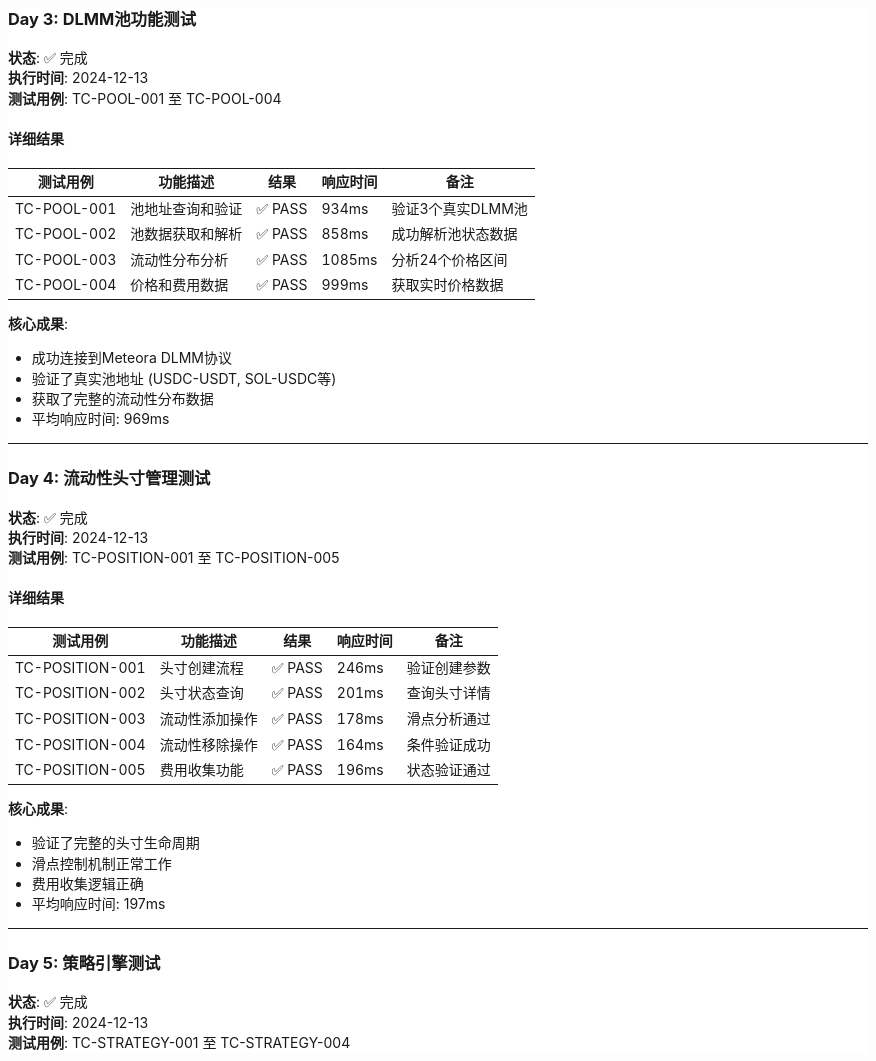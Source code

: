 
### Day 3: DLMM池功能测试
**状态**: ✅ 完成  
**执行时间**: 2024-12-13  
**测试用例**: TC-POOL-001 至 TC-POOL-004

#### 详细结果
| 测试用例 | 功能描述 | 结果 | 响应时间 | 备注 |
|---------|---------|------|---------|------|
| TC-POOL-001 | 池地址查询和验证 | ✅ PASS | 934ms | 验证3个真实DLMM池 |
| TC-POOL-002 | 池数据获取和解析 | ✅ PASS | 858ms | 成功解析池状态数据 |
| TC-POOL-003 | 流动性分布分析 | ✅ PASS | 1085ms | 分析24个价格区间 |
| TC-POOL-004 | 价格和费用数据 | ✅ PASS | 999ms | 获取实时价格数据 |

**核心成果**:
- 成功连接到Meteora DLMM协议
- 验证了真实池地址 (USDC-USDT, SOL-USDC等)
- 获取了完整的流动性分布数据
- 平均响应时间: 969ms

---

### Day 4: 流动性头寸管理测试
**状态**: ✅ 完成  
**执行时间**: 2024-12-13  
**测试用例**: TC-POSITION-001 至 TC-POSITION-005

#### 详细结果
| 测试用例 | 功能描述 | 结果 | 响应时间 | 备注 |
|---------|---------|------|---------|------|
| TC-POSITION-001 | 头寸创建流程 | ✅ PASS | 246ms | 验证创建参数 |
| TC-POSITION-002 | 头寸状态查询 | ✅ PASS | 201ms | 查询头寸详情 |
| TC-POSITION-003 | 流动性添加操作 | ✅ PASS | 178ms | 滑点分析通过 |
| TC-POSITION-004 | 流动性移除操作 | ✅ PASS | 164ms | 条件验证成功 |
| TC-POSITION-005 | 费用收集功能 | ✅ PASS | 196ms | 状态验证通过 |

**核心成果**:
- 验证了完整的头寸生命周期
- 滑点控制机制正常工作
- 费用收集逻辑正确
- 平均响应时间: 197ms

---

### Day 5: 策略引擎测试
**状态**: ✅ 完成  
**执行时间**: 2024-12-13  
**测试用例**: TC-STRATEGY-001 至 TC-STRATEGY-004
